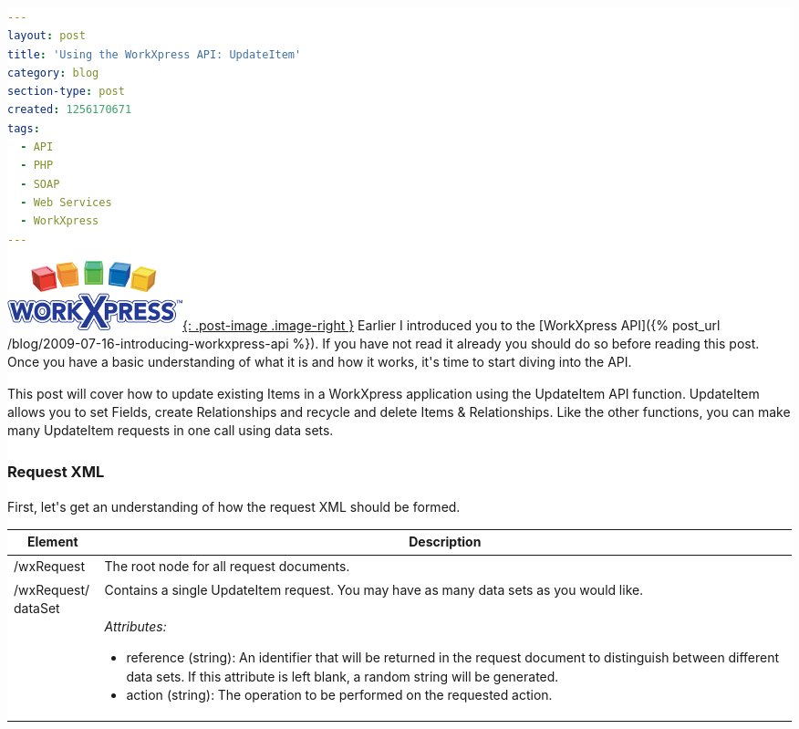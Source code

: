 ```yaml
---
layout: post
title: 'Using the WorkXpress API: UpdateItem'
category: blog
section-type: post
created: 1256170671
tags:
  - API
  - PHP
  - SOAP
  - Web Services
  - WorkXpress
---
```

[![WorkXpress](/img/blog/workxpress-logo.png){: .post-image .image-right }](http://www.workxpress.com)
Earlier I introduced you to the
[WorkXpress API]({% post_url /blog/2009-07-16-introducing-workxpress-api %}). If
you have not read it already you should do so before reading this post. Once you
have a basic understanding of what it is and how it works, it's time to start
diving into the API.



This post will cover how to update existing Items in a WorkXpress application
using the UpdateItem API function. UpdateItem allows you to set Fields, create
Relationships and recycle and delete Items &amp; Relationships. Like the other
functions, you can make many UpdateItem requests in one call using data sets.

### Request XML
First, let's get an understanding of how the request XML should be formed.

<table class="workxpress-table">
	<thead>
		<tr>
			<th>Element</th>
			<th>Description</th>
		</tr>
	</thead>
	<tbody>
		<tr>
			<td>/wxRequest</td>
			<td>The root node for all request documents.</td>
		</tr>
		<tr>
			<td>/wxRequest/dataSet</td>
			<td>
			  Contains a single UpdateItem request. You may have as many data sets as
			  you would like.
			  <br /><br />
				<em>Attributes:</em>
				<ul>
				  <li>
				    reference (string): An identifier that will be returned in the
				    request document to distinguish between different data sets. If this
				    attribute is left blank, a random string will be generated.
				  </li>
				  <li>
				    action (string): The operation to be performed on the requested
				    action.